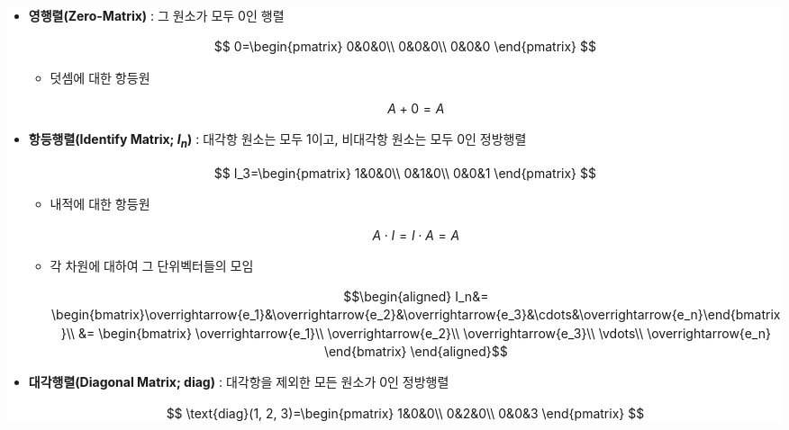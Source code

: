 - **영행렬(Zero-Matrix)** : 그 원소가 모두 0인 행렬
    
    $$
    0=\begin{pmatrix}
    0&0&0\\
    0&0&0\\
    0&0&0
    \end{pmatrix}
    $$
    
    - 덧셈에 대한 항등원

        $$
        A + 0 = A
        $$

- **항등행렬(Identify Matrix; $I_n$)** : 대각항 원소는 모두 1이고, 비대각항 원소는 모두 0인 정방행렬

    $$
    I_3=\begin{pmatrix}
    1&0&0\\
    0&1&0\\
    0&0&1
    \end{pmatrix}
    $$

    - 내적에 대한 항등원

        $$
        A\cdot I = I \cdot A = A
        $$

    - 각 차원에 대하여 그 단위벡터들의 모임

        $$\begin{aligned}
        I_n&=
        \begin{bmatrix}\overrightarrow{e_1}&\overrightarrow{e_2}&\overrightarrow{e_3}&\cdots&\overrightarrow{e_n}\end{bmatrix}\\
        &=
        \begin{bmatrix}
        \overrightarrow{e_1}\\
        \overrightarrow{e_2}\\
        \overrightarrow{e_3}\\
        \vdots\\
        \overrightarrow{e_n}
        \end{bmatrix}
        \end{aligned}$$

- **대각행렬(Diagonal Matrix; $\text{diag}$)** : 대각항을 제외한 모든 원소가 0인 정방행렬

    $$
    \text{diag}(1, 2, 3)=\begin{pmatrix}
    1&0&0\\
    0&2&0\\
    0&0&3
    \end{pmatrix}
    $$
